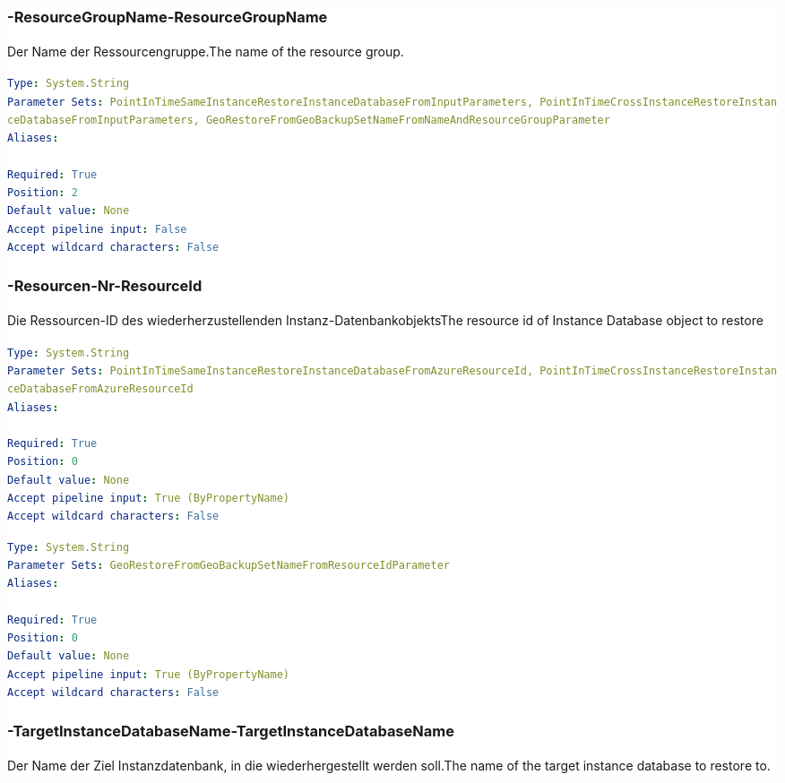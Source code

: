### <span data-ttu-id="9ee32-144">-ResourceGroupName</span><span class="sxs-lookup"><span data-stu-id="9ee32-144">-ResourceGroupName</span></span>
<span data-ttu-id="9ee32-145">Der Name der Ressourcengruppe.</span><span class="sxs-lookup"><span data-stu-id="9ee32-145">The name of the resource group.</span></span>

```yaml
Type: System.String
Parameter Sets: PointInTimeSameInstanceRestoreInstanceDatabaseFromInputParameters, PointInTimeCrossInstanceRestoreInstanceDatabaseFromInputParameters, GeoRestoreFromGeoBackupSetNameFromNameAndResourceGroupParameter
Aliases:

Required: True
Position: 2
Default value: None
Accept pipeline input: False
Accept wildcard characters: False
```

### <span data-ttu-id="9ee32-146">-Resourcen-Nr</span><span class="sxs-lookup"><span data-stu-id="9ee32-146">-ResourceId</span></span>
<span data-ttu-id="9ee32-147">Die Ressourcen-ID des wiederherzustellenden Instanz-Datenbankobjekts</span><span class="sxs-lookup"><span data-stu-id="9ee32-147">The resource id of Instance Database object to restore</span></span>

```yaml
Type: System.String
Parameter Sets: PointInTimeSameInstanceRestoreInstanceDatabaseFromAzureResourceId, PointInTimeCrossInstanceRestoreInstanceDatabaseFromAzureResourceId
Aliases:

Required: True
Position: 0
Default value: None
Accept pipeline input: True (ByPropertyName)
Accept wildcard characters: False
```

```yaml
Type: System.String
Parameter Sets: GeoRestoreFromGeoBackupSetNameFromResourceIdParameter
Aliases:

Required: True
Position: 0
Default value: None
Accept pipeline input: True (ByPropertyName)
Accept wildcard characters: False
```

### <span data-ttu-id="9ee32-148">-TargetInstanceDatabaseName</span><span class="sxs-lookup"><span data-stu-id="9ee32-148">-TargetInstanceDatabaseName</span></span>
<span data-ttu-id="9ee32-149">Der Name der Ziel Instanzdatenbank, in die wiederhergestellt werden soll.</span><span class="sxs-lookup"><span data-stu-id="9ee32-149">The name of the target instance database to restore to.</span></span>
